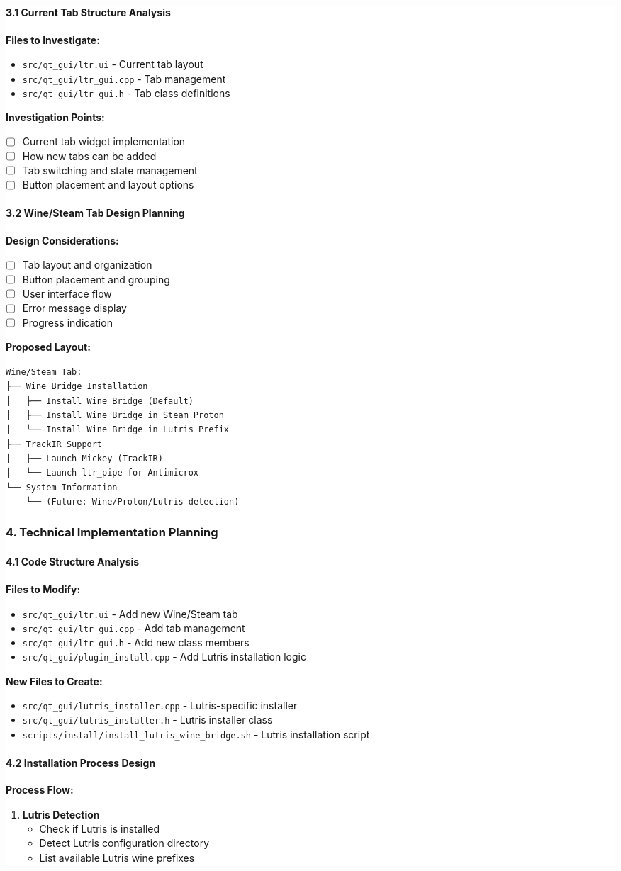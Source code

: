 #### 3.1 Current Tab Structure Analysis
**Files to Investigate:**
- `src/qt_gui/ltr.ui` - Current tab layout
- `src/qt_gui/ltr_gui.cpp` - Tab management
- `src/qt_gui/ltr_gui.h` - Tab class definitions

**Investigation Points:**
- [ ] Current tab widget implementation
- [ ] How new tabs can be added
- [ ] Tab switching and state management
- [ ] Button placement and layout options

#### 3.2 Wine/Steam Tab Design Planning
**Design Considerations:**
- [ ] Tab layout and organization
- [ ] Button placement and grouping
- [ ] User interface flow
- [ ] Error message display
- [ ] Progress indication

**Proposed Layout:**
```
Wine/Steam Tab:
├── Wine Bridge Installation
│   ├── Install Wine Bridge (Default)
│   ├── Install Wine Bridge in Steam Proton
│   └── Install Wine Bridge in Lutris Prefix
├── TrackIR Support
│   ├── Launch Mickey (TrackIR)
│   └── Launch ltr_pipe for Antimicrox
└── System Information
    └── (Future: Wine/Proton/Lutris detection)
```

### 4. Technical Implementation Planning

#### 4.1 Code Structure Analysis
**Files to Modify:**
- `src/qt_gui/ltr.ui` - Add new Wine/Steam tab
- `src/qt_gui/ltr_gui.cpp` - Add tab management
- `src/qt_gui/ltr_gui.h` - Add new class members
- `src/qt_gui/plugin_install.cpp` - Add Lutris installation logic

**New Files to Create:**
- `src/qt_gui/lutris_installer.cpp` - Lutris-specific installer
- `src/qt_gui/lutris_installer.h` - Lutris installer class
- `scripts/install/install_lutris_wine_bridge.sh` - Lutris installation script

#### 4.2 Installation Process Design
**Process Flow:**
1. **Lutris Detection**
   - Check if Lutris is installed
   - Detect Lutris configuration directory
   - List available Lutris wine prefixes
